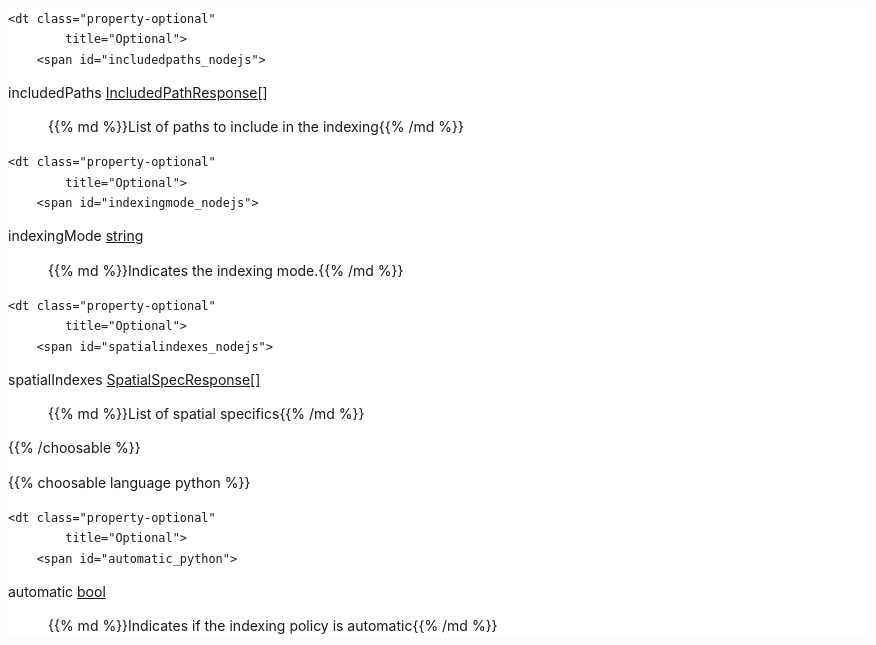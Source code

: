     <dt class="property-optional"
            title="Optional">
        <span id="includedpaths_nodejs">
<a href="#includedpaths_nodejs" style="color: inherit; text-decoration: inherit;">included<wbr>Paths</a>
</span> 
        <span class="property-indicator"></span>
        <span class="property-type"><a href="#includedpathresponse">Included<wbr>Path<wbr>Response[]</a></span>
    </dt>
    <dd>{{% md %}}List of paths to include in the indexing{{% /md %}}</dd>

    <dt class="property-optional"
            title="Optional">
        <span id="indexingmode_nodejs">
<a href="#indexingmode_nodejs" style="color: inherit; text-decoration: inherit;">indexing<wbr>Mode</a>
</span> 
        <span class="property-indicator"></span>
        <span class="property-type"><a href="https://developer.mozilla.org/en-US/docs/Web/JavaScript/Reference/Global_Objects/string">string</a></span>
    </dt>
    <dd>{{% md %}}Indicates the indexing mode.{{% /md %}}</dd>

    <dt class="property-optional"
            title="Optional">
        <span id="spatialindexes_nodejs">
<a href="#spatialindexes_nodejs" style="color: inherit; text-decoration: inherit;">spatial<wbr>Indexes</a>
</span> 
        <span class="property-indicator"></span>
        <span class="property-type"><a href="#spatialspecresponse">Spatial<wbr>Spec<wbr>Response[]</a></span>
    </dt>
    <dd>{{% md %}}List of spatial specifics{{% /md %}}</dd>

</dl>
{{% /choosable %}}


{{% choosable language python %}}
<dl class="resources-properties">

    <dt class="property-optional"
            title="Optional">
        <span id="automatic_python">
<a href="#automatic_python" style="color: inherit; text-decoration: inherit;">automatic</a>
</span> 
        <span class="property-indicator"></span>
        <span class="property-type"><a href="https://docs.python.org/3/library/stdtypes.html">bool</a></span>
    </dt>
    <dd>{{% md %}}Indicates if the indexing policy is automatic{{% /md %}}</dd>
